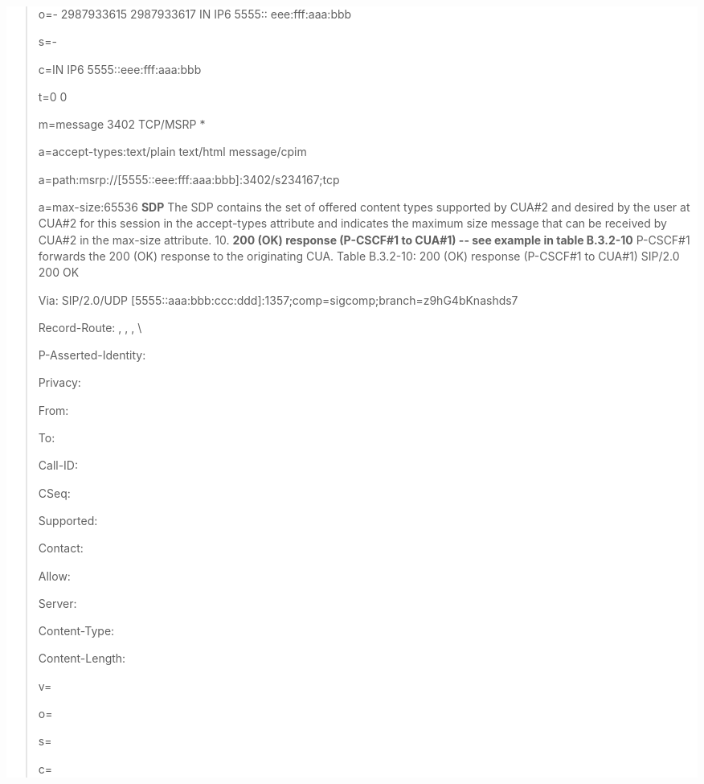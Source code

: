 >
> o=- 2987933615 2987933617 IN IP6 5555:: eee:fff:aaa:bbb
>
> s=-
>
> c=IN IP6 5555::eee:fff:aaa:bbb
>
> t=0 0
>
> m=message 3402 TCP/MSRP *
>
> a=accept-types:text/plain text/html message/cpim
>
> a=path:msrp://[5555::eee:fff:aaa:bbb]:3402/s234167;tcp
>
> a=max-size:65536
**SDP** The SDP contains the set of offered content types supported by CUA#2
and desired by the user at CUA#2 for this session in the accept-types
attribute and indicates the maximum size message that can be received by CUA#2
in the max-size attribute.
10\. **200 (OK) response (P-CSCF#1 to CUA#1) -- see example in table
B.3.2-10**
P-CSCF#1 forwards the 200 (OK) response to the originating CUA.
Table B.3.2-10: 200 (OK) response (P-CSCF#1 to CUA#1)
> SIP/2.0 200 OK
>
> Via: SIP/2.0/UDP
> [5555::aaa:bbb:ccc:ddd]:1357;comp=sigcomp;branch=z9hG4bKnashds7
>
> Record-Route: \, \,
> \, \
>
> P-Asserted-Identity:
>
> Privacy:
>
> From:
>
> To:
>
> Call-ID:
>
> CSeq:
>
> Supported:
>
> Contact:
>
> Allow:
>
> Server:
>
> Content-Type:
>
> Content-Length:
>
> v=
>
> o=
>
> s=
>
> c=
>